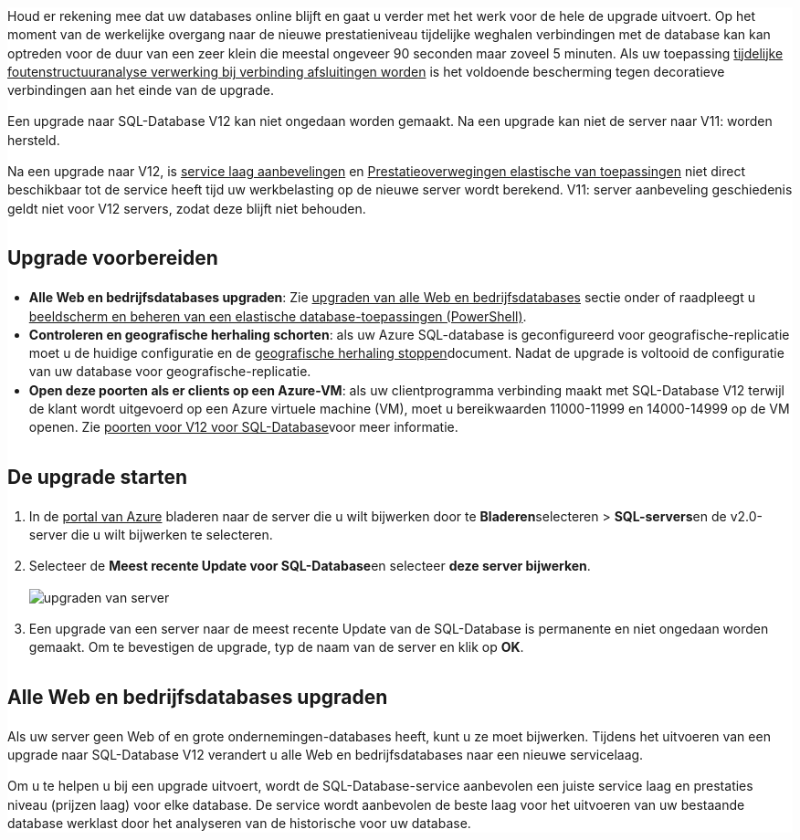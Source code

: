 Houd er rekening mee dat uw databases online blijft en gaat u verder met het werk voor de hele de upgrade uitvoert. Op het moment van de werkelijke overgang naar de nieuwe prestatieniveau tijdelijke weghalen verbindingen met de database kan kan optreden voor de duur van een zeer klein die meestal ongeveer 90 seconden maar zoveel 5 minuten. Als uw toepassing [tijdelijke foutenstructuuranalyse verwerking bij verbinding afsluitingen worden](sql-database-connectivity-issues.md) is het voldoende bescherming tegen decoratieve verbindingen aan het einde van de upgrade.

Een upgrade naar SQL-Database V12 kan niet ongedaan worden gemaakt. Na een upgrade kan niet de server naar V11: worden hersteld.

Na een upgrade naar V12, is [service laag aanbevelingen](sql-database-service-tier-advisor.md) en [Prestatieoverwegingen elastische van toepassingen](sql-database-elastic-pool-guidance.md) niet direct beschikbaar tot de service heeft tijd uw werkbelasting op de nieuwe server wordt berekend. V11: server aanbeveling geschiedenis geldt niet voor V12 servers, zodat deze blijft niet behouden.

## <a name="prepare-to-upgrade"></a>Upgrade voorbereiden

- **Alle Web en bedrijfsdatabases upgraden**: Zie [upgraden van alle Web en bedrijfsdatabases](sql-database-upgrade-server-portal.md#upgrade-all-web-and-business-databases) sectie onder of raadpleegt u [beeldscherm en beheren van een elastische database-toepassingen (PowerShell)](sql-database-elastic-pool-manage-powershell.md).
- **Controleren en geografische herhaling schorten**: als uw Azure SQL-database is geconfigureerd voor geografische-replicatie moet u de huidige configuratie en de [geografische herhaling stoppen](sql-database-geo-replication-portal.md#remove-secondary-database)document. Nadat de upgrade is voltooid de configuratie van uw database voor geografische-replicatie.
- **Open deze poorten als er clients op een Azure-VM**: als uw clientprogramma verbinding maakt met SQL-Database V12 terwijl de klant wordt uitgevoerd op een Azure virtuele machine (VM), moet u bereikwaarden 11000-11999 en 14000-14999 op de VM openen. Zie [poorten voor V12 voor SQL-Database](sql-database-develop-direct-route-ports-adonet-v12.md)voor meer informatie.



## <a name="start-the-upgrade"></a>De upgrade starten

1. In de [portal van Azure](https://portal.azure.com/) bladeren naar de server die u wilt bijwerken door te **Bladeren**selecteren > **SQL-servers**en de v2.0-server die u wilt bijwerken te selecteren.
2. Selecteer de **Meest recente Update voor SQL-Database**en selecteer **deze server bijwerken**.

      ![upgraden van server][1]

3. Een upgrade van een server naar de meest recente Update van de SQL-Database is permanente en niet ongedaan worden gemaakt. Om te bevestigen de upgrade, typ de naam van de server en klik op **OK**.

## <a name="upgrade-all-web-and-business-databases"></a>Alle Web en bedrijfsdatabases upgraden

Als uw server geen Web of en grote ondernemingen-databases heeft, kunt u ze moet bijwerken. Tijdens het uitvoeren van een upgrade naar SQL-Database V12 verandert u alle Web en bedrijfsdatabases naar een nieuwe servicelaag.    

Om u te helpen u bij een upgrade uitvoert, wordt de SQL-Database-service aanbevolen een juiste service laag en prestaties niveau (prijzen laag) voor elke database. De service wordt aanbevolen de beste laag voor het uitvoeren van uw bestaande database werklast door het analyseren van de historische voor uw database.


[1]: ./media/sql-database-upgrade-server-portal/latest-sql-database-update.png
[2]: ./media/sql-database-upgrade-server-portal/upgrade-server2.png
[3]: ./media/sql-database-upgrade-server-portal/upgrade-server3.png
[4]: ./media/sql-database-upgrade-server-portal/online-during-upgrade.png
[5]: ./media/sql-database-upgrade-server-portal/enabled.png
[6]: ./media/sql-database-upgrade-server-portal/recommendations.png
[7]: ./media/sql-database-upgrade-server-portal/new-elastic-pool.png